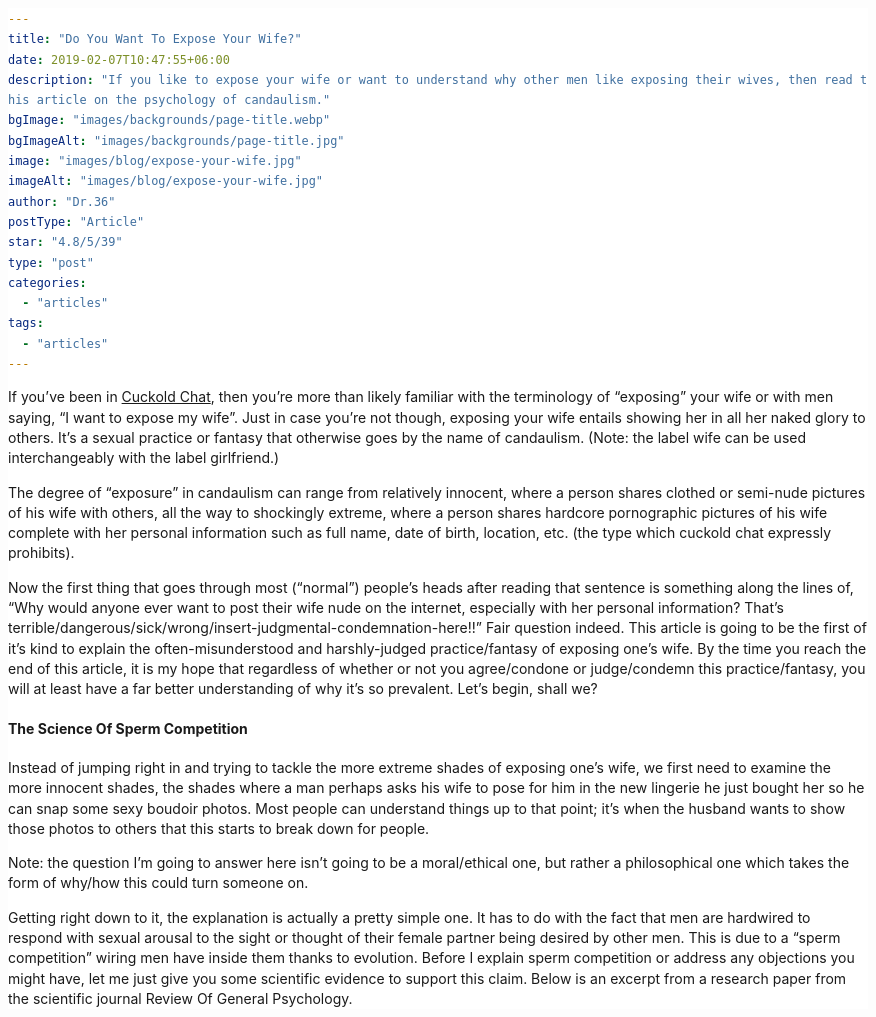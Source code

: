 ```yaml
---
title: "Do You Want To Expose Your Wife?"
date: 2019-02-07T10:47:55+06:00
description: "If you like to expose your wife or want to understand why other men like exposing their wives, then read this article on the psychology of candaulism."
bgImage: "images/backgrounds/page-title.webp"
bgImageAlt: "images/backgrounds/page-title.jpg"
image: "images/blog/expose-your-wife.jpg"
imageAlt: "images/blog/expose-your-wife.jpg"
author: "Dr.36"
postType: "Article"
star: "4.8/5/39"
type: "post"
categories: 
  - "articles"
tags:
  - "articles"
---
```


If you’ve been in [Cuckold Chat](https://www.thecuckoldconsultant.com/cuckold-chat/), then you’re more than likely familiar with the terminology of “exposing” your wife or with men saying, “I want to expose my wife”. Just in case you’re not though, exposing your wife entails showing her in all her naked glory to others. It’s a sexual practice or fantasy that otherwise goes by the name of candaulism. (Note: the label wife can be used interchangeably with the label girlfriend.)


The degree of “exposure” in candaulism can range from relatively innocent, where a person shares clothed or semi-nude pictures of his wife with others, all the way to shockingly extreme, where a person shares hardcore pornographic pictures of his wife complete with her personal information such as full name, date of birth, location, etc. (the type which cuckold chat expressly prohibits).


Now the first thing that goes through most (“normal”) people’s heads after reading that sentence is something along the lines of, “Why would anyone ever want to post their wife nude on the internet, especially with her personal information? That’s terrible/dangerous/sick/wrong/insert-judgmental-condemnation-here!!” Fair question indeed. This article is going to be the first of it’s kind to explain the often-misunderstood and harshly-judged practice/fantasy of exposing one’s wife. By the time you reach the end of this article, it is my hope that regardless of whether or not you agree/condone or judge/condemn this practice/fantasy, you will at least have a far better understanding of why it’s so prevalent. Let’s begin, shall we?

#### The Science Of Sperm Competition

Instead of jumping right in and trying to tackle the more extreme shades of exposing one’s wife, we first need to examine the more innocent shades, the shades where a man perhaps asks his wife to pose for him in the new lingerie he just bought her so he can snap some sexy boudoir photos. Most people can understand things up to that point; it’s when the husband wants to show those photos to others that this starts to break down for people.

Note: the question I’m going to answer here isn’t going to be a moral/ethical one, but rather a philosophical one which takes the form of why/how this could turn someone on.

Getting right down to it, the explanation is actually a pretty simple one. It has to do with the fact that men are hardwired to respond with sexual arousal to the sight or thought of their female partner being desired by other men. This is due to a “sperm competition” wiring men have inside them thanks to evolution. Before I explain sperm competition or address any objections you might have, let me just give you some scientific evidence to support this claim. Below is an excerpt from a research paper from the scientific journal Review Of General Psychology.
